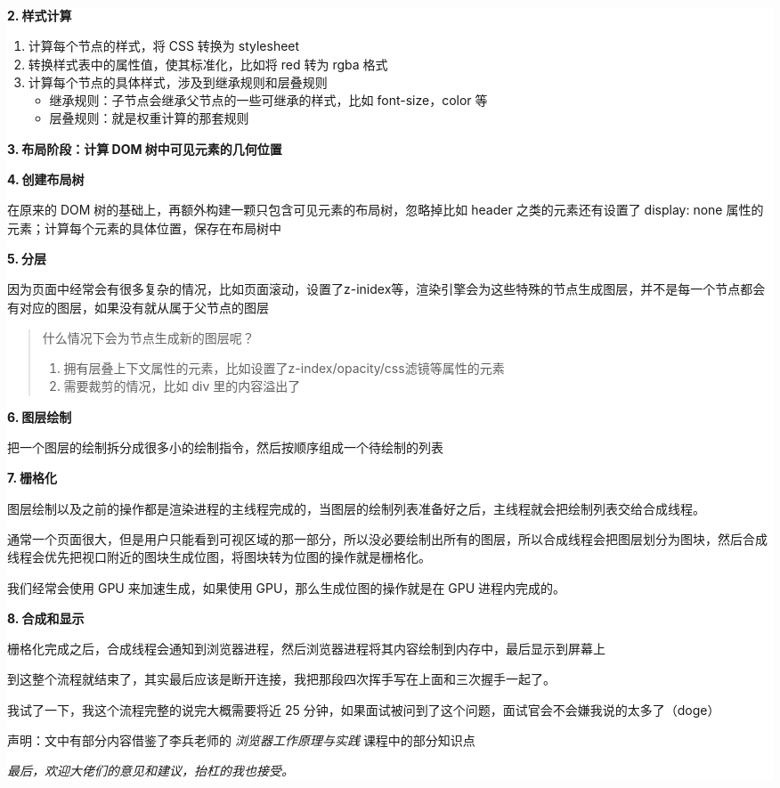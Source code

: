 **2. 样式计算**

   1. 计算每个节点的样式，将 CSS 转换为 stylesheet
   2. 转换样式表中的属性值，使其标准化，比如将 red 转为 rgba 格式
   3. 计算每个节点的具体样式，涉及到继承规则和层叠规则
       - 继承规则：子节点会继承父节点的一些可继承的样式，比如 font-size，color 等         
       - 层叠规则：就是权重计算的那套规则
          
**3. 布局阶段：计算 DOM 树中可见元素的几何位置**

**4. 创建布局树**

在原来的 DOM 树的基础上，再额外构建一颗只包含可见元素的布局树，忽略掉比如 header 之类的元素还有设置了 display: none 属性的元素；计算每个元素的具体位置，保存在布局树中

**5. 分层**

因为页面中经常会有很多复杂的情况，比如页面滚动，设置了z-inidex等，渲染引擎会为这些特殊的节点生成图层，并不是每一个节点都会有对应的图层，如果没有就从属于父节点的图层
   > 什么情况下会为节点生成新的图层呢？
   > 1. 拥有层叠上下文属性的元素，比如设置了z-index/opacity/css滤镜等属性的元素
   > 2. 需要裁剪的情况，比如 div 里的内容溢出了
    
**6. 图层绘制**

把一个图层的绘制拆分成很多小的绘制指令，然后按顺序组成一个待绘制的列表

**7. 栅格化**

图层绘制以及之前的操作都是渲染进程的主线程完成的，当图层的绘制列表准备好之后，主线程就会把绘制列表交给合成线程。

通常一个页面很大，但是用户只能看到可视区域的那一部分，所以没必要绘制出所有的图层，所以合成线程会把图层划分为图块，然后合成线程会优先把视口附近的图块生成位图，将图块转为位图的操作就是栅格化。

我们经常会使用 GPU 来加速生成，如果使用 GPU，那么生成位图的操作就是在 GPU 进程内完成的。
        
**8. 合成和显示**

栅格化完成之后，合成线程会通知到浏览器进程，然后浏览器进程将其内容绘制到内存中，最后显示到屏幕上

到这整个流程就结束了，其实最后应该是断开连接，我把那段四次挥手写在上面和三次握手一起了。

我试了一下，我这个流程完整的说完大概需要将近 25 分钟，如果面试被问到了这个问题，面试官会不会嫌我说的太多了（doge）

声明：文中有部分内容借鉴了李兵老师的 *浏览器工作原理与实践* 课程中的部分知识点

*最后，欢迎大佬们的意见和建议，抬杠的我也接受。*
